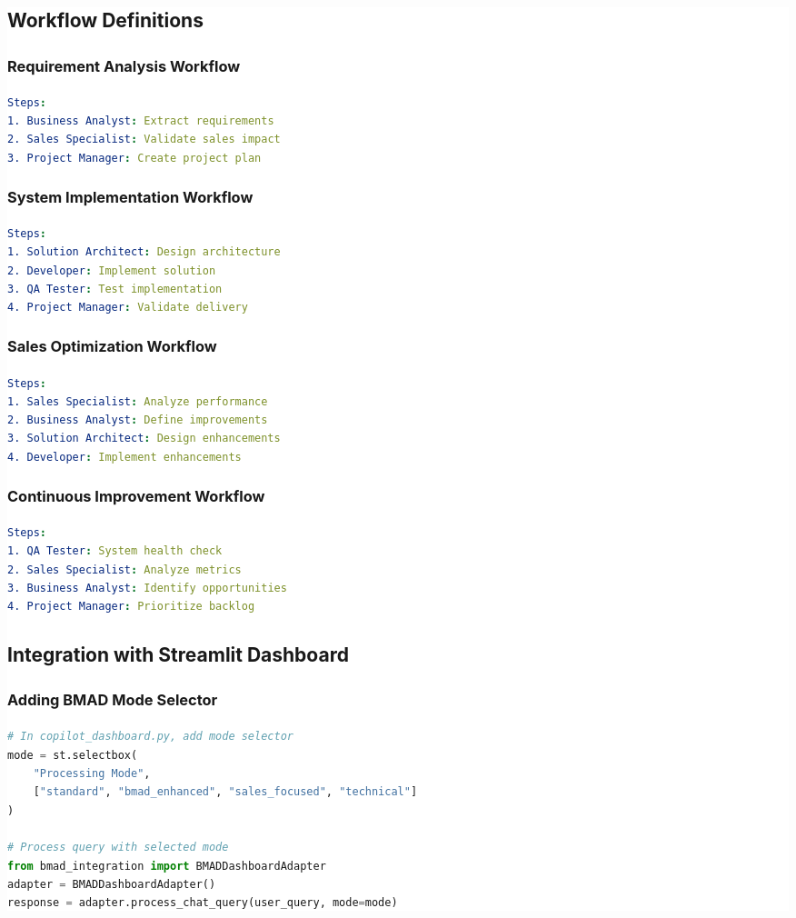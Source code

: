 ## Workflow Definitions

### Requirement Analysis Workflow
```yaml
Steps:
1. Business Analyst: Extract requirements
2. Sales Specialist: Validate sales impact
3. Project Manager: Create project plan
```

### System Implementation Workflow
```yaml
Steps:
1. Solution Architect: Design architecture
2. Developer: Implement solution
3. QA Tester: Test implementation
4. Project Manager: Validate delivery
```

### Sales Optimization Workflow
```yaml
Steps:
1. Sales Specialist: Analyze performance
2. Business Analyst: Define improvements
3. Solution Architect: Design enhancements
4. Developer: Implement enhancements
```

### Continuous Improvement Workflow
```yaml
Steps:
1. QA Tester: System health check
2. Sales Specialist: Analyze metrics
3. Business Analyst: Identify opportunities
4. Project Manager: Prioritize backlog
```

## Integration with Streamlit Dashboard

### Adding BMAD Mode Selector

```python
# In copilot_dashboard.py, add mode selector
mode = st.selectbox(
    "Processing Mode",
    ["standard", "bmad_enhanced", "sales_focused", "technical"]
)

# Process query with selected mode
from bmad_integration import BMADDashboardAdapter
adapter = BMADDashboardAdapter()
response = adapter.process_chat_query(user_query, mode=mode)
```
